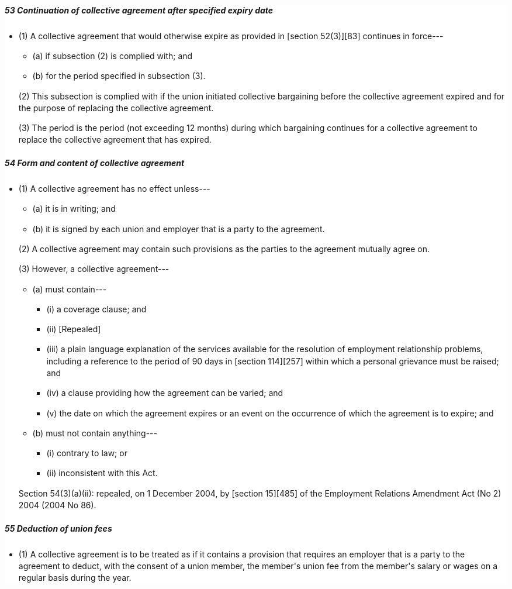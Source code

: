 ##### 53 Continuation of collective agreement after specified expiry date
    
*   (1) A collective agreement that would otherwise expire as provided in [section 52(3)][83] continues in force---
        
    *   (a) if subsection (2) is complied with; and
    
    *   (b) for the period specified in subsection (3).
    
    (2) This subsection is complied with if the union initiated collective bargaining before the collective agreement expired and for the purpose of replacing the collective agreement.
    
    (3) The period is the period (not exceeding 12 months) during which bargaining continues for a collective agreement to replace the collective agreement that has expired.

##### 54 Form and content of collective agreement
    
*   (1) A collective agreement has no effect unless---
        
    *   (a) it is in writing; and
    
    *   (b) it is signed by each union and employer that is a party to the agreement.
    
    (2) A collective agreement may contain such provisions as the parties to the agreement mutually agree on.
    
    (3) However, a collective agreement---
        
    *   (a) must contain---
            
        *   (i) a coverage clause; and
        
        *   (ii) \[Repealed\]
        
        *   (iii) a plain language explanation of the services available for the resolution of employment relationship problems, including a reference to the period of 90 days in [section 114][257] within which a personal grievance must be raised; and
        
        *   (iv) a clause providing how the agreement can be varied; and
        
        *   (v) the date on which the agreement expires or an event on the occurrence of which the agreement is to expire; and
        
        
    
    *   (b) must not contain anything---
            
        *   (i) contrary to law; or
        
        *   (ii) inconsistent with this Act.
        
        
    
    Section 54(3)(a)(ii): repealed, on 1 December 2004, by [section 15][485] of the Employment Relations Amendment Act (No 2) 2004 (2004 No 86).

##### 55 Deduction of union fees
    
*   (1) A collective agreement is to be treated as if it contains a provision that requires an employer that is a party to the agreement to deduct, with the consent of a union member, the member's union fee from the member's salary or wages on a regular basis during the year.
    